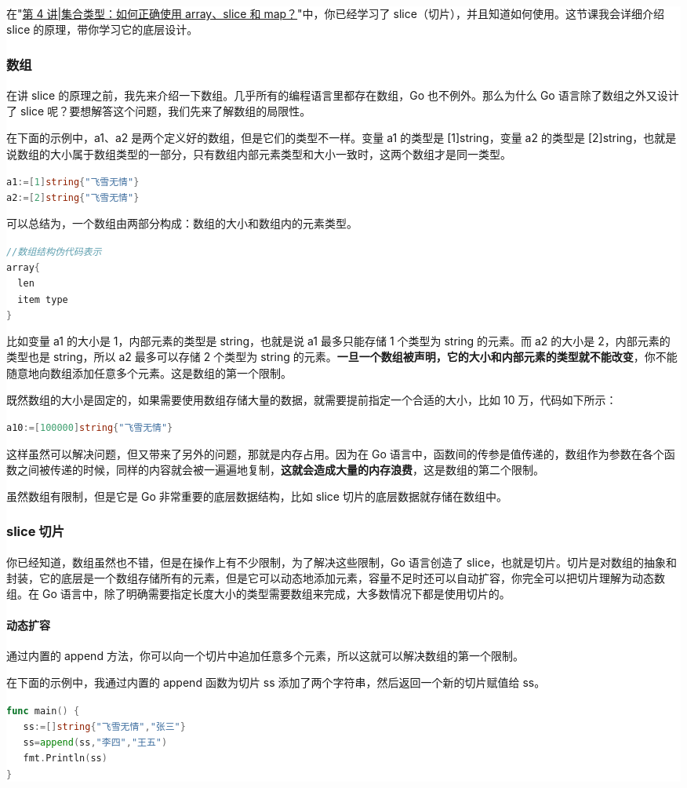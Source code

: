 在"[第 4 讲\|集合类型：如何正确使用 array、slice 和 map？](https://kaiwu.lagou.com/course/courseInfo.htm?courseId=536#/detail/pc?id=5230)"中，你已经学习了 slice（切片），并且知道如何使用。这节课我会详细介绍 slice 的原理，带你学习它的底层设计。

### 数组

在讲 slice 的原理之前，我先来介绍一下数组。几乎所有的编程语言里都存在数组，Go 也不例外。那么为什么 Go 语言除了数组之外又设计了 slice 呢？要想解答这个问题，我们先来了解数组的局限性。

在下面的示例中，a1、a2 是两个定义好的数组，但是它们的类型不一样。变量 a1 的类型是 \[1\]string，变量 a2 的类型是 \[2\]string，也就是说数组的大小属于数组类型的一部分，只有数组内部元素类型和大小一致时，这两个数组才是同一类型。

```go
a1:=[1]string{"飞雪无情"}
a2:=[2]string{"飞雪无情"}
```

可以总结为，一个数组由两部分构成：数组的大小和数组内的元素类型。

```java
//数组结构伪代码表示
array{
  len
  item type
}
```

比如变量 a1 的大小是 1，内部元素的类型是 string，也就是说 a1 最多只能存储 1 个类型为 string 的元素。而 a2 的大小是 2，内部元素的类型也是 string，所以 a2 最多可以存储 2 个类型为 string 的元素。**一旦一个数组被声明，它的大小和内部元素的类型就不能改变**，你不能随意地向数组添加任意多个元素。这是数组的第一个限制。

既然数组的大小是固定的，如果需要使用数组存储大量的数据，就需要提前指定一个合适的大小，比如 10 万，代码如下所示：

```go
a10:=[100000]string{"飞雪无情"}
```

这样虽然可以解决问题，但又带来了另外的问题，那就是内存占用。因为在 Go 语言中，函数间的传参是值传递的，数组作为参数在各个函数之间被传递的时候，同样的内容就会被一遍遍地复制，**这就会造成大量的内存浪费**，这是数组的第二个限制。

虽然数组有限制，但是它是 Go 非常重要的底层数据结构，比如 slice 切片的底层数据就存储在数组中。

### slice 切片

你已经知道，数组虽然也不错，但是在操作上有不少限制，为了解决这些限制，Go 语言创造了 slice，也就是切片。切片是对数组的抽象和封装，它的底层是一个数组存储所有的元素，但是它可以动态地添加元素，容量不足时还可以自动扩容，你完全可以把切片理解为动态数组。在 Go 语言中，除了明确需要指定长度大小的类型需要数组来完成，大多数情况下都是使用切片的。

#### 动态扩容

通过内置的 append 方法，你可以向一个切片中追加任意多个元素，所以这就可以解决数组的第一个限制。

在下面的示例中，我通过内置的 append 函数为切片 ss 添加了两个字符串，然后返回一个新的切片赋值给 ss。

```go
func main() {
   ss:=[]string{"飞雪无情","张三"}
   ss=append(ss,"李四","王五")
   fmt.Println(ss)
}
```
